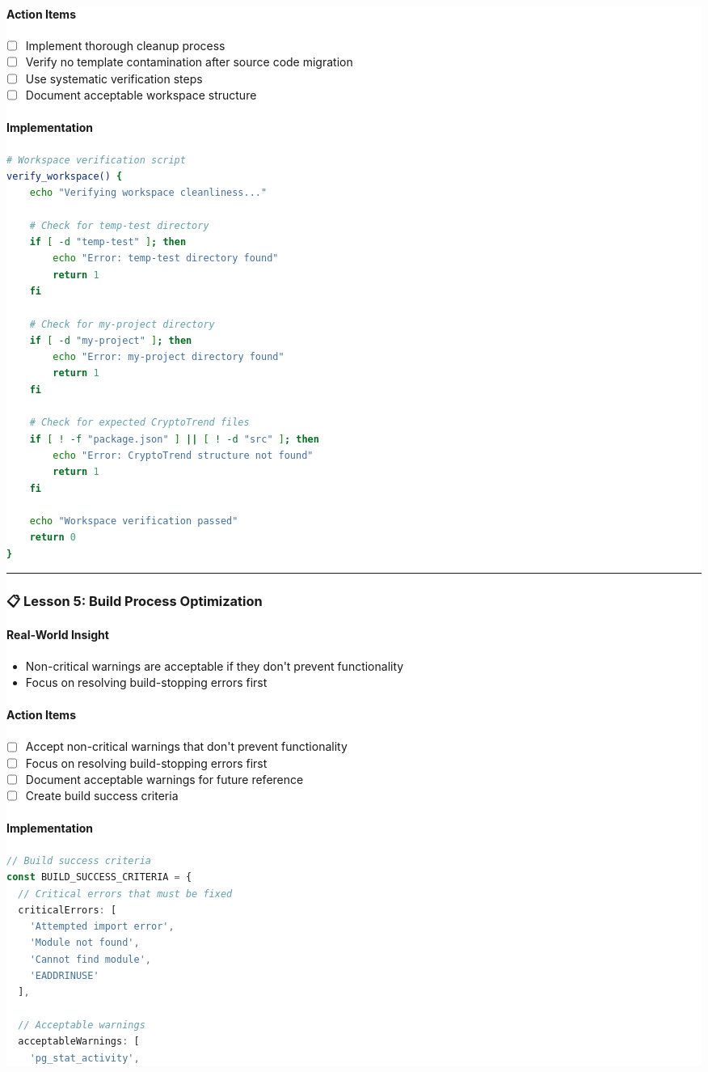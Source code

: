 #### **Action Items**
- [ ] Implement thorough cleanup process
- [ ] Verify no template contamination after source code migration
- [ ] Use systematic verification steps
- [ ] Document acceptable workspace structure

#### **Implementation**
```bash
# Workspace verification script
verify_workspace() {
    echo "Verifying workspace cleanliness..."
    
    # Check for temp-test directory
    if [ -d "temp-test" ]; then
        echo "Error: temp-test directory found"
        return 1
    fi
    
    # Check for my-project directory
    if [ -d "my-project" ]; then
        echo "Error: my-project directory found"
        return 1
    fi
    
    # Check for expected CryptoTrend files
    if [ ! -f "package.json" ] || [ ! -d "src" ]; then
        echo "Error: CryptoTrend structure not found"
        return 1
    fi
    
    echo "Workspace verification passed"
    return 0
}
```

---

### 📋 **Lesson 5: Build Process Optimization**

#### **Real-World Insight**
- Non-critical warnings are acceptable if they don't prevent functionality
- Focus on resolving build-stopping errors first

#### **Action Items**
- [ ] Accept non-critical warnings that don't prevent functionality
- [ ] Focus on resolving build-stopping errors first
- [ ] Document acceptable warnings for future reference
- [ ] Create build success criteria

#### **Implementation**
```typescript
// Build success criteria
const BUILD_SUCCESS_CRITERIA = {
  // Critical errors that must be fixed
  criticalErrors: [
    'Attempted import error',
    'Module not found',
    'Cannot find module',
    'EADDRINUSE'
  ],
  
  // Acceptable warnings
  acceptableWarnings: [
    'pg_stat_activity',
```